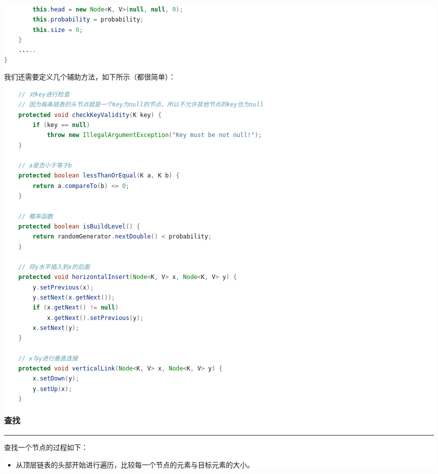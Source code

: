 ```java
        this.head = new Node<K, V>(null, null, 0);
        this.probability = probability;
        this.size = 0;
    }
	.....
}	
```

我们还需要定义几个辅助方法，如下所示（都很简单）：

```java
	// 对key进行检查
	// 因为每条链表的头节点就是一个key为null的节点，所以不允许其他节点的key也为null
    protected void checkKeyValidity(K key) {
        if (key == null)
            throw new IllegalArgumentException("Key must be not null!");
    }
	
	// a是否小于等于b
    protected boolean lessThanOrEqual(K a, K b) {
        return a.compareTo(b) <= 0;
    }
	
	// 概率函数
    protected boolean isBuildLevel() {
        return randomGenerator.nextDouble() < probability;
    }
	
	// 将y水平插入到x的后面
    protected void horizontalInsert(Node<K, V> x, Node<K, V> y) {
        y.setPrevious(x);
        y.setNext(x.getNext());
        if (x.getNext() != null)
            x.getNext().setPrevious(y);
        x.setNext(y);
    }
	
	// x与y进行垂直连接
    protected void verticalLink(Node<K, V> x, Node<K, V> y) {
        x.setDown(y);
        y.setUp(x);
    }
```

### 查找


----------



查找一个节点的过程如下：

 - 从顶层链表的头部开始进行遍历，比较每一个节点的元素与目标元素的大小。

